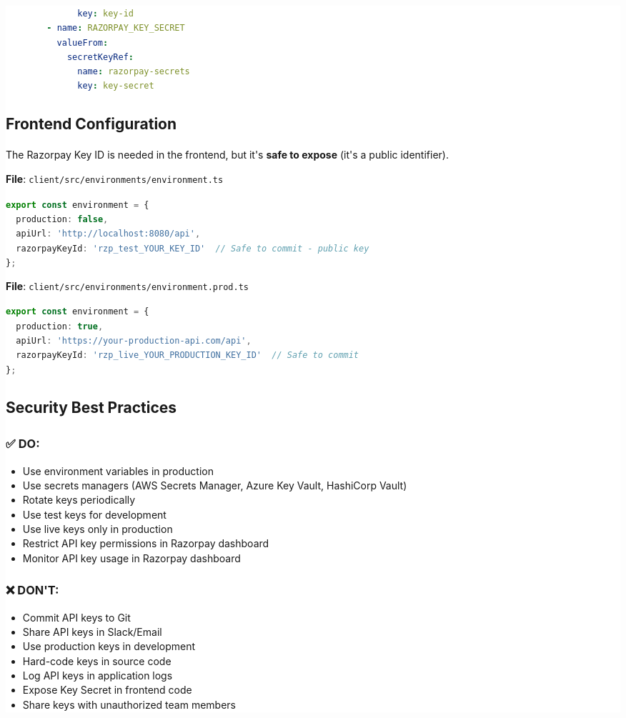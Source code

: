 ```yaml
              key: key-id
        - name: RAZORPAY_KEY_SECRET
          valueFrom:
            secretKeyRef:
              name: razorpay-secrets
              key: key-secret
```

## Frontend Configuration

The Razorpay Key ID is needed in the frontend, but it's **safe to expose** (it's a public identifier).

**File**: `client/src/environments/environment.ts`

```typescript
export const environment = {
  production: false,
  apiUrl: 'http://localhost:8080/api',
  razorpayKeyId: 'rzp_test_YOUR_KEY_ID'  // Safe to commit - public key
};
```

**File**: `client/src/environments/environment.prod.ts`

```typescript
export const environment = {
  production: true,
  apiUrl: 'https://your-production-api.com/api',
  razorpayKeyId: 'rzp_live_YOUR_PRODUCTION_KEY_ID'  // Safe to commit
};
```

## Security Best Practices

### ✅ DO:
- Use environment variables in production
- Use secrets managers (AWS Secrets Manager, Azure Key Vault, HashiCorp Vault)
- Rotate keys periodically
- Use test keys for development
- Use live keys only in production
- Restrict API key permissions in Razorpay dashboard
- Monitor API key usage in Razorpay dashboard

### ❌ DON'T:
- Commit API keys to Git
- Share API keys in Slack/Email
- Use production keys in development
- Hard-code keys in source code
- Log API keys in application logs
- Expose Key Secret in frontend code
- Share keys with unauthorized team members
